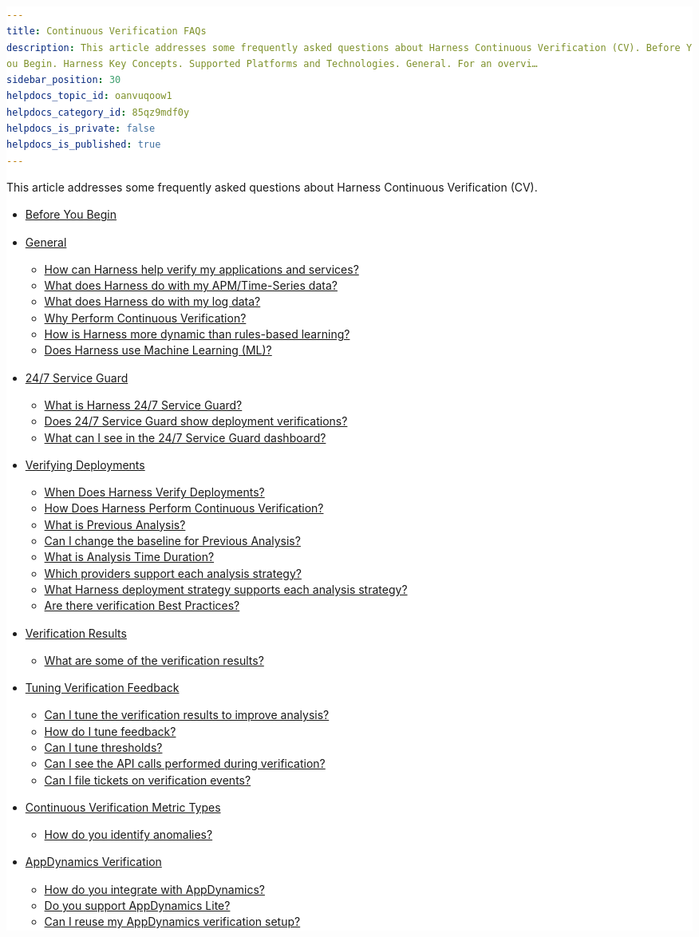 ```yaml
---
title: Continuous Verification FAQs
description: This article addresses some frequently asked questions about Harness Continuous Verification (CV). Before You Begin. Harness Key Concepts. Supported Platforms and Technologies. General. For an overvi…
sidebar_position: 30
helpdocs_topic_id: oanvuqoow1
helpdocs_category_id: 85qz9mdf0y
helpdocs_is_private: false
helpdocs_is_published: true
---
```


This article addresses some frequently asked questions about Harness Continuous Verification (CV).


- [Before You Begin](#before-you-begin)
- [General](#general)
  
  * [How can Harness help verify my applications and services?](#how-can-harness-help-verify-my-applications-and-services)
  * [What does Harness do with my APM/Time-Series data?](#what-does-harness-do-with-my-apmtime-series-data)
  * [What does Harness do with my log data?](#what-does-harness-do-with-my-log-data)
  * [Why Perform Continuous Verification?](#why-perform-continuous-verification)
  * [How is Harness more dynamic than rules-based learning?](#how-is-harness-more-dynamic-than-rules-based-learning)
  * [Does Harness use Machine Learning (ML)?](#does-harness-use-machine-learning-ml)
- [24/7 Service Guard](#247-service-guard)
  * [What is Harness 24/7 Service Guard?](#what-is-harness-247-service-guard)
  * [Does 24/7 Service Guard show deployment verifications?](#does-247-service-guard-show-deployment-verifications)
  * [What can I see in the 24/7 Service Guard dashboard?](#what-can-i-see-in-the-247-service-guard-dashboard)
- [Verifying Deployments](#verifying-deployments)
  * [When Does Harness Verify Deployments?](#when-does-harness-verify-deployments)
  * [How Does Harness Perform Continuous Verification?](#how-does-harness-perform-continuous-verification)
  * [What is Previous Analysis?](#what-is-previous-analysis)
  * [Can I change the baseline for Previous Analysis?](#can-i-change-the-baseline-for-previous-analysis)
  * [What is Analysis Time Duration?](#what-is-analysis-time-duration)
  * [Which providers support each analysis strategy?](#which-providers-support-each-analysis-strategy)
  * [What Harness deployment strategy supports each analysis strategy?](#what-harness-deployment-strategy-supports-each-analysis-strategy)
  * [Are there verification Best Practices?](#are-there-verification-best-practices)
- [Verification Results](#verification-results)
  * [What are some of the verification results?](#what-are-some-of-the-verification-results)
- [Tuning Verification Feedback](#tuning-verification-feedback)
  * [Can I tune the verification results to improve analysis?](#can-i-tune-the-verification-results-to-improve-analysis)
  * [How do I tune feedback?](#how-do-i-tune-feedback)
  * [Can I tune thresholds?](#can-i-tune-thresholds)
  * [Can I see the API calls performed during verification?](#can-i-see-the-api-calls-performed-during-verification)
  * [Can I file tickets on verification events?](#can-i-file-tickets-on-verification-events)
- [Continuous Verification Metric Types](#continuous-verification-metric-types)
  * [How do you identify anomalies?](#how-do-you-identify-anomalies)
- [AppDynamics Verification](#appdynamics-verification)
  * [How do you integrate with AppDynamics?](#how-do-you-integrate-with-appdynamics)
  * [Do you support AppDynamics Lite?](#do-you-support-appdynamics-lite)
  * [Can I reuse my AppDynamics verification setup?](#can-i-reuse-my-appdynamics-verification-setup)